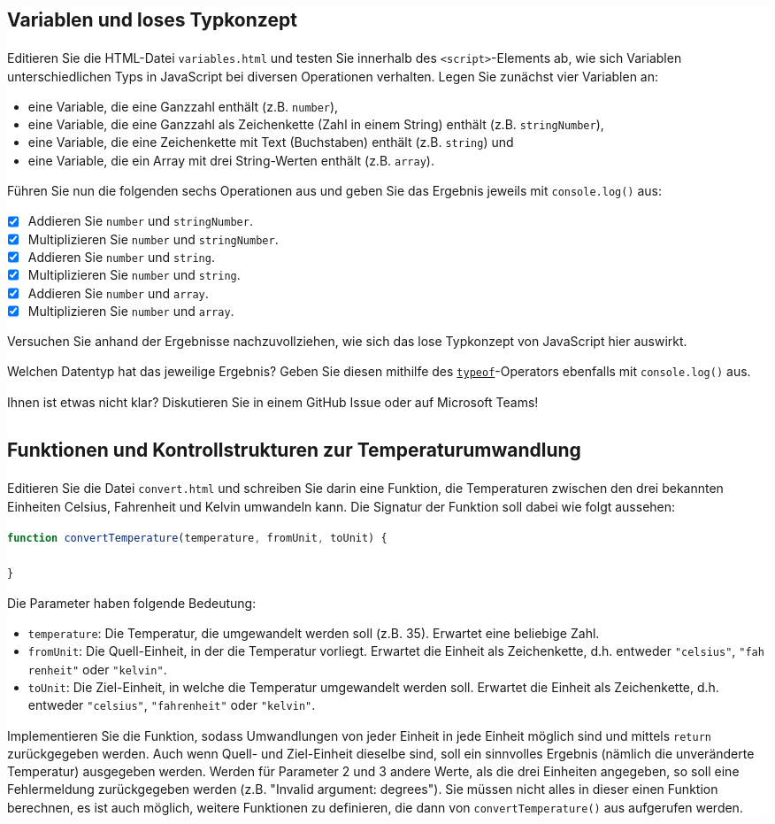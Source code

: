 ## Variablen und loses Typkonzept

Editieren Sie die HTML-Datei `variables.html` und testen Sie innerhalb des `<script>`-Elements ab, wie sich Variablen unterschiedlichen Typs in JavaScript bei diversen Operationen verhalten. Legen Sie zunächst vier Variablen an:

- eine Variable, die eine Ganzzahl enthält (z.B. `number`),
- eine Variable, die eine Ganzzahl als Zeichenkette (Zahl in einem String) enthält (z.B. `stringNumber`),
- eine Variable, die eine Zeichenkette mit Text (Buchstaben) enthält (z.B. `string`) und
- eine Variable, die ein Array mit drei String-Werten enthält (z.B. `array`).

Führen Sie nun die folgenden sechs Operationen aus und geben Sie das Ergebnis jeweils mit `console.log()` aus:

- [x] Addieren Sie `number` und `stringNumber`.
- [x] Multiplizieren Sie `number` und `stringNumber`.
- [x] Addieren Sie `number` und `string`.
- [x] Multiplizieren Sie `number` und `string`. 
- [x] Addieren Sie `number` und `array`.
- [x] Multiplizieren Sie `number` und `array`.

Versuchen Sie anhand der Ergebnisse nachzuvollziehen, wie sich das lose Typkonzept von JavaScript hier auswirkt.

Welchen Datentyp hat das jeweilige Ergebnis? Geben Sie diesen mithilfe des [`typeof`](https://developer.mozilla.org/en-US/docs/Web/JavaScript/Reference/Operators/typeof)-Operators ebenfalls mit `console.log()` aus.

Ihnen ist etwas nicht klar? Diskutieren Sie in einem GitHub Issue oder auf Microsoft Teams!

## Funktionen und Kontrollstrukturen zur Temperaturumwandlung

Editieren Sie die Datei `convert.html` und schreiben Sie darin eine Funktion, die Temperaturen zwischen den drei bekannten Einheiten Celsius, Fahrenheit und Kelvin umwandeln kann. Die Signatur der Funktion soll dabei wie folgt aussehen:

```javascript
function convertTemperature(temperature, fromUnit, toUnit) {
	
}
```

Die Parameter haben folgende Bedeutung:

- `temperature`: Die Temperatur, die umgewandelt werden soll (z.B. 35). Erwartet eine beliebige Zahl.
- `fromUnit`: Die Quell-Einheit, in der die Temperatur vorliegt. Erwartet die Einheit als Zeichenkette, d.h. entweder `"celsius"`, `"fahrenheit"` oder `"kelvin"`.
- `toUnit`: Die Ziel-Einheit, in welche die Temperatur umgewandelt werden soll. Erwartet die Einheit als Zeichenkette, d.h. entweder `"celsius"`, `"fahrenheit"` oder `"kelvin"`.

Implementieren Sie die Funktion, sodass Umwandlungen von jeder Einheit in jede Einheit möglich sind und mittels `return` zurückgegeben werden. Auch wenn Quell- und Ziel-Einheit dieselbe sind, soll ein sinnvolles Ergebnis (nämlich die unveränderte Temperatur) ausgegeben werden. Werden für Parameter 2 und 3 andere Werte, als die drei Einheiten angegeben, so soll eine Fehlermeldung zurückgegeben werden (z.B. "Invalid argument: degrees"). Sie müssen nicht alles in dieser einen Funktion berechnen, es ist auch möglich, weitere Funktionen zu definieren, die dann von `convertTemperature()` aus aufgerufen werden.
